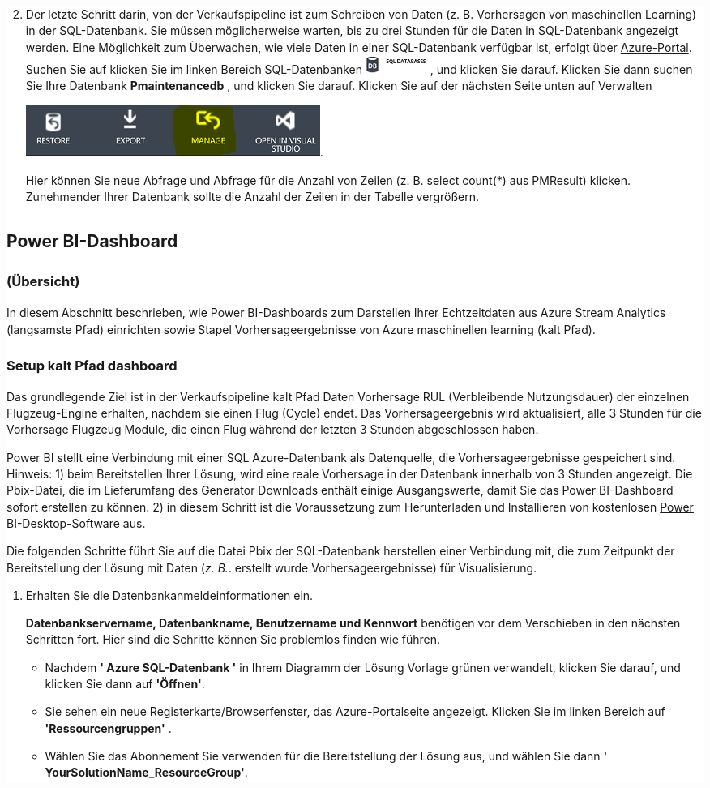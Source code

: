 2. Der letzte Schritt darin, von der Verkaufspipeline ist zum Schreiben von Daten (z. B. Vorhersagen von maschinellen Learning) in der SQL-Datenbank. Sie müssen möglicherweise warten, bis zu drei Stunden für die Daten in SQL-Datenbank angezeigt werden. Eine Möglichkeit zum Überwachen, wie viele Daten in einer SQL-Datenbank verfügbar ist, erfolgt über [Azure-Portal](https://manage.windowsazure.com/). Suchen Sie auf klicken Sie im linken Bereich SQL-Datenbanken ![](media\cortana-analytics-technical-guide-predictive-maintenance\icon-SQL-databases.png) , und klicken Sie darauf. Klicken Sie dann suchen Sie Ihre Datenbank **Pmaintenancedb** , und klicken Sie darauf. Klicken Sie auf der nächsten Seite unten auf Verwalten

    ![](media\cortana-analytics-technical-guide-predictive-maintenance\icon-manage.png).

    Hier können Sie neue Abfrage und Abfrage für die Anzahl von Zeilen (z. B. select count(*) aus PMResult) klicken. Zunehmender Ihrer Datenbank sollte die Anzahl der Zeilen in der Tabelle vergrößern.


## <a name="power-bi-dashboard"></a>**Power BI-Dashboard**

### <a name="overview"></a>(Übersicht)

In diesem Abschnitt beschrieben, wie Power BI-Dashboards zum Darstellen Ihrer Echtzeitdaten aus Azure Stream Analytics (langsamste Pfad) einrichten sowie Stapel Vorhersageergebnisse von Azure maschinellen learning (kalt Pfad).

### <a name="setup-cold-path-dashboard"></a>Setup kalt Pfad dashboard

Das grundlegende Ziel ist in der Verkaufspipeline kalt Pfad Daten Vorhersage RUL (Verbleibende Nutzungsdauer) der einzelnen Flugzeug-Engine erhalten, nachdem sie einen Flug (Cycle) endet. Das Vorhersageergebnis wird aktualisiert, alle 3 Stunden für die Vorhersage Flugzeug Module, die einen Flug während der letzten 3 Stunden abgeschlossen haben.

Power BI stellt eine Verbindung mit einer SQL Azure-Datenbank als Datenquelle, die Vorhersageergebnisse gespeichert sind. Hinweis: 1) beim Bereitstellen Ihrer Lösung, wird eine reale Vorhersage in der Datenbank innerhalb von 3 Stunden angezeigt.
Die Pbix-Datei, die im Lieferumfang des Generator Downloads enthält einige Ausgangswerte, damit Sie das Power BI-Dashboard sofort erstellen zu können. 2) in diesem Schritt ist die Voraussetzung zum Herunterladen und Installieren von kostenlosen [Power BI-Desktop](https://powerbi.microsoft.com/documentation/powerbi-desktop-get-the-desktop/)-Software aus.

Die folgenden Schritte führt Sie auf die Datei Pbix der SQL-Datenbank herstellen einer Verbindung mit, die zum Zeitpunkt der Bereitstellung der Lösung mit Daten (*z. B.*. erstellt wurde Vorhersageergebnisse) für Visualisierung.

1.  Erhalten Sie die Datenbankanmeldeinformationen ein.

    **Datenbankservername, Datenbankname, Benutzername und Kennwort** benötigen vor dem Verschieben in den nächsten Schritten fort. Hier sind die Schritte können Sie problemlos finden wie führen.

    -   Nachdem **' Azure SQL-Datenbank '** in Ihrem Diagramm der Lösung Vorlage grünen verwandelt, klicken Sie darauf, und klicken Sie dann auf **'Öffnen'**.

    -   Sie sehen ein neue Registerkarte/Browserfenster, das Azure-Portalseite angezeigt. Klicken Sie im linken Bereich auf **'Ressourcengruppen'** .

    -   Wählen Sie das Abonnement Sie verwenden für die Bereitstellung der Lösung aus, und wählen Sie dann **' YourSolutionName\_ResourceGroup'**.
